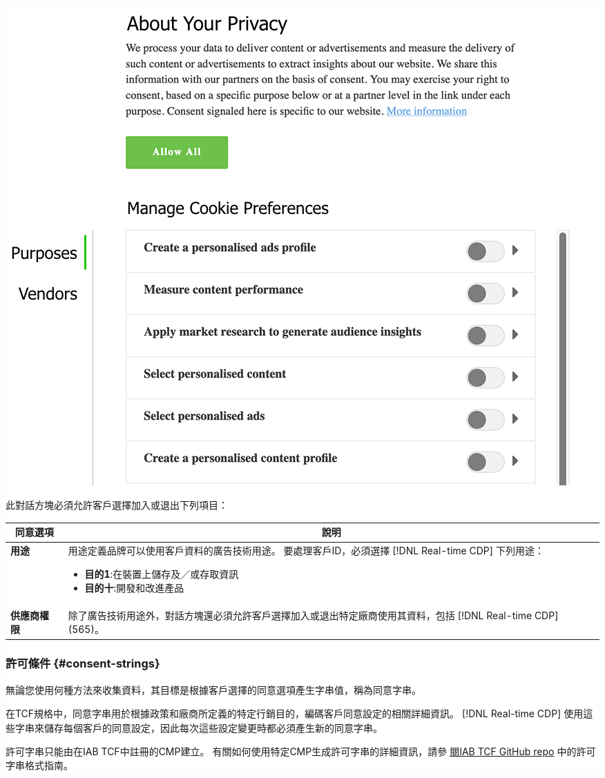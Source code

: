 ![](../assets/iab/cmp-dialog.png)

此對話方塊必須允許客戶選擇加入或退出下列項目：

| 同意選項 | 說明 |
| --- | --- |
| **用途** | 用途定義品牌可以使用客戶資料的廣告技術用途。 要處理客戶ID，必須選擇 [!DNL Real-time CDP] 下列用途： <ul><li>**目的1**:在裝置上儲存及／或存取資訊</li><li>**目的十**:開發和改進產品</li></ul> |
| **供應商權限** | 除了廣告技術用途外，對話方塊還必須允許客戶選擇加入或退出特定廠商使用其資料，包括 [!DNL  Real-time CDP] (565)。 |

### 許可條件 {#consent-strings}

無論您使用何種方法來收集資料，其目標是根據客戶選擇的同意選項產生字串值，稱為同意字串。

在TCF規格中，同意字串用於根據政策和廠商所定義的特定行銷目的，編碼客戶同意設定的相關詳細資訊。 [!DNL Real-time CDP] 使用這些字串來儲存每個客戶的同意設定，因此每次這些設定變更時都必須產生新的同意字串。

許可字串只能由在IAB TCF中註冊的CMP建立。 有關如何使用特定CMP生成許可字串的詳細資訊，請參 [閱IAB TCF GitHub repo](https://github.com/InteractiveAdvertisingBureau/GDPR-Transparency-and-Consent-Framework/blob/master/TCFv2/IAB%20Tech%20Lab%20-%20Consent%20string%20and%20vendor%20list%20formats%20v2.md) 中的許可字串格式指南。
